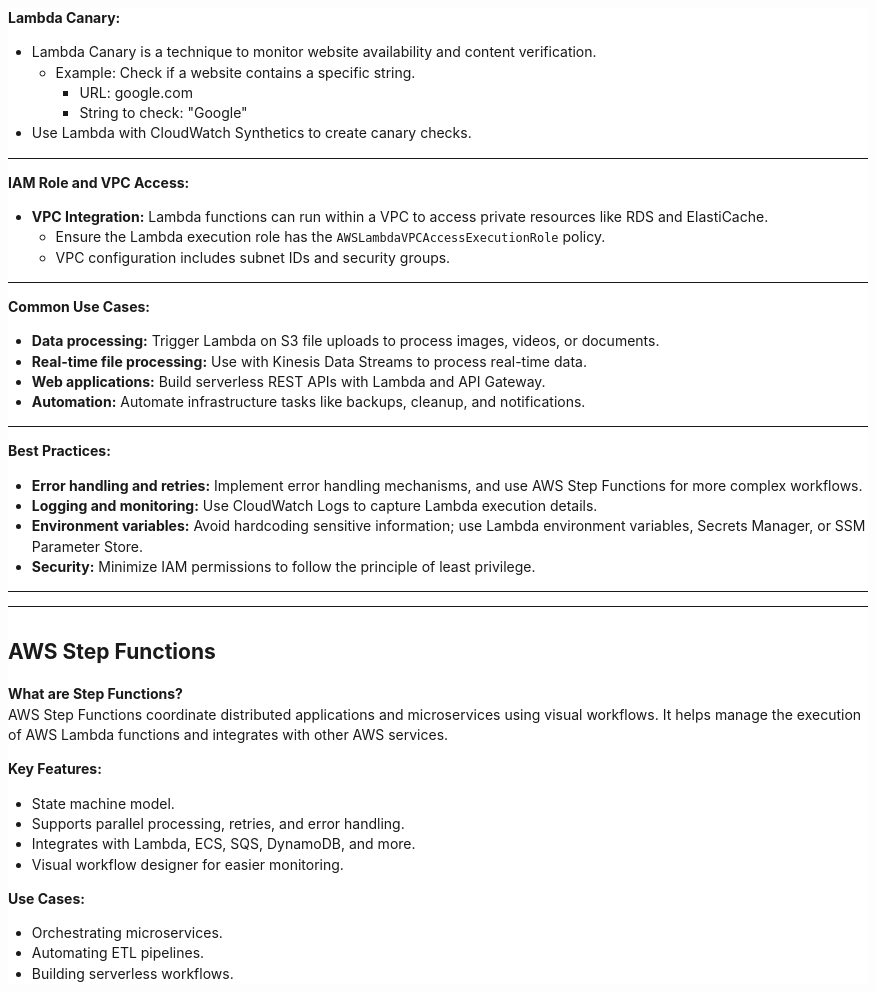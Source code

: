 
**Lambda Canary:**

- Lambda Canary is a technique to monitor website availability and content verification.
  - Example: Check if a website contains a specific string.
    - URL: google.com
    - String to check: "Google"
- Use Lambda with CloudWatch Synthetics to create canary checks.

---

**IAM Role and VPC Access:**

- **VPC Integration:** Lambda functions can run within a VPC to access private resources like RDS and ElastiCache.
  - Ensure the Lambda execution role has the `AWSLambdaVPCAccessExecutionRole` policy.
  - VPC configuration includes subnet IDs and security groups.

---

**Common Use Cases:**

- **Data processing:** Trigger Lambda on S3 file uploads to process images, videos, or documents.
- **Real-time file processing:** Use with Kinesis Data Streams to process real-time data.
- **Web applications:** Build serverless REST APIs with Lambda and API Gateway.
- **Automation:** Automate infrastructure tasks like backups, cleanup, and notifications.

---

**Best Practices:**

- **Error handling and retries:** Implement error handling mechanisms, and use AWS Step Functions for more complex workflows.
- **Logging and monitoring:** Use CloudWatch Logs to capture Lambda execution details.
- **Environment variables:** Avoid hardcoding sensitive information; use Lambda environment variables, Secrets Manager, or SSM Parameter Store.
- **Security:** Minimize IAM permissions to follow the principle of least privilege.

---
---

## AWS Step Functions

**What are Step Functions?**  
AWS Step Functions coordinate distributed applications and microservices using visual workflows. It helps manage the execution of AWS Lambda functions and integrates with other AWS services.

**Key Features:**  
- State machine model.
- Supports parallel processing, retries, and error handling.
- Integrates with Lambda, ECS, SQS, DynamoDB, and more.
- Visual workflow designer for easier monitoring.

**Use Cases:**  
- Orchestrating microservices.
- Automating ETL pipelines.
- Building serverless workflows.
